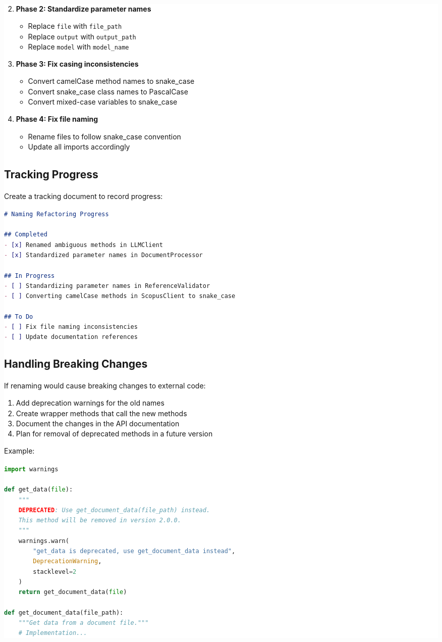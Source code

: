 2. **Phase 2: Standardize parameter names**
   - Replace `file` with `file_path`
   - Replace `output` with `output_path`
   - Replace `model` with `model_name`

3. **Phase 3: Fix casing inconsistencies**
   - Convert camelCase method names to snake_case
   - Convert snake_case class names to PascalCase
   - Convert mixed-case variables to snake_case

4. **Phase 4: Fix file naming**
   - Rename files to follow snake_case convention
   - Update all imports accordingly

## Tracking Progress

Create a tracking document to record progress:

```markdown
# Naming Refactoring Progress

## Completed
- [x] Renamed ambiguous methods in LLMClient
- [x] Standardized parameter names in DocumentProcessor

## In Progress
- [ ] Standardizing parameter names in ReferenceValidator
- [ ] Converting camelCase methods in ScopusClient to snake_case

## To Do
- [ ] Fix file naming inconsistencies
- [ ] Update documentation references
```

## Handling Breaking Changes

If renaming would cause breaking changes to external code:

1. Add deprecation warnings for the old names
2. Create wrapper methods that call the new methods
3. Document the changes in the API documentation
4. Plan for removal of deprecated methods in a future version

Example:

```python
import warnings

def get_data(file):
    """
    DEPRECATED: Use get_document_data(file_path) instead.
    This method will be removed in version 2.0.0.
    """
    warnings.warn(
        "get_data is deprecated, use get_document_data instead",
        DeprecationWarning,
        stacklevel=2
    )
    return get_document_data(file)

def get_document_data(file_path):
    """Get data from a document file."""
    # Implementation...
```